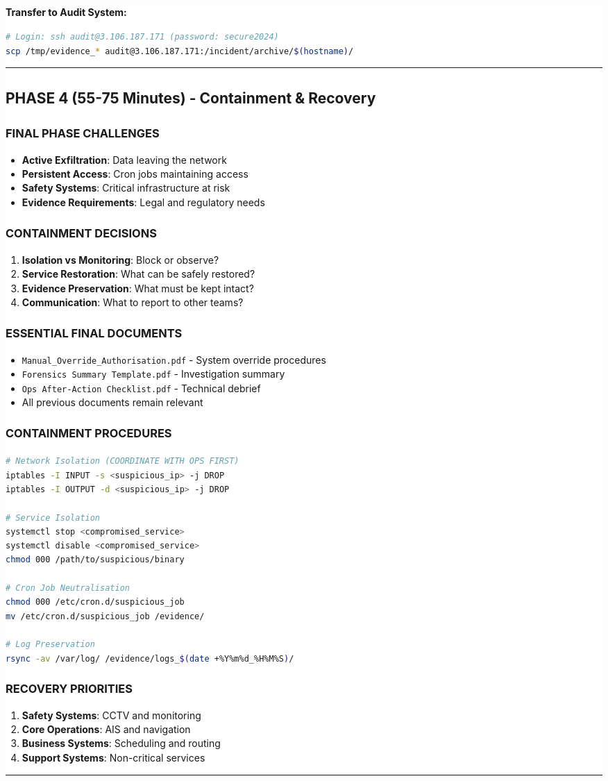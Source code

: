 **Transfer to Audit System:**
```bash
# Login: ssh audit@3.106.187.171 (password: secure2024)
scp /tmp/evidence_* audit@3.106.187.171:/incident/archive/$(hostname)/
```

---

## PHASE 4 (55-75 Minutes) - Containment & Recovery

### FINAL PHASE CHALLENGES
- **Active Exfiltration**: Data leaving the network
- **Persistent Access**: Cron jobs maintaining access
- **Safety Systems**: Critical infrastructure at risk
- **Evidence Requirements**: Legal and regulatory needs

### CONTAINMENT DECISIONS
1. **Isolation vs Monitoring**: Block or observe?
2. **Service Restoration**: What can be safely restored?
3. **Evidence Preservation**: What must be kept intact?
4. **Communication**: What to report to other teams?

### ESSENTIAL FINAL DOCUMENTS
- `Manual_Override_Authorisation.pdf` - System override procedures
- `Forensics Summary Template.pdf` - Investigation summary
- `Ops After-Action Checklist.pdf` - Technical debrief
- All previous documents remain relevant

### CONTAINMENT PROCEDURES
```bash
# Network Isolation (COORDINATE WITH OPS FIRST)
iptables -I INPUT -s <suspicious_ip> -j DROP
iptables -I OUTPUT -d <suspicious_ip> -j DROP

# Service Isolation
systemctl stop <compromised_service>
systemctl disable <compromised_service>
chmod 000 /path/to/suspicious/binary

# Cron Job Neutralisation
chmod 000 /etc/cron.d/suspicious_job
mv /etc/cron.d/suspicious_job /evidence/

# Log Preservation
rsync -av /var/log/ /evidence/logs_$(date +%Y%m%d_%H%M%S)/
```

### RECOVERY PRIORITIES
1. **Safety Systems**: CCTV and monitoring
2. **Core Operations**: AIS and navigation
3. **Business Systems**: Scheduling and routing
4. **Support Systems**: Non-critical services

---